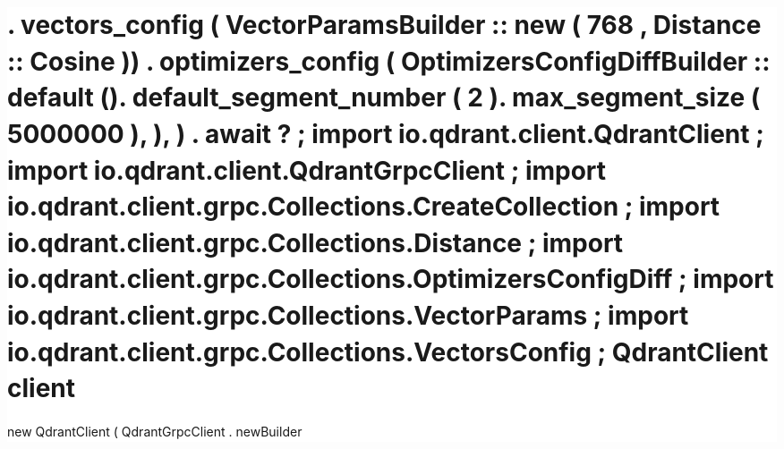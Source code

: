 .
vectors_config
(
VectorParamsBuilder
::
new
(
768
,
Distance
::
Cosine
))
.
optimizers_config
(
OptimizersConfigDiffBuilder
::
default
().
default_segment_number
(
2
).
max_segment_size
(
5000000
),
),
)
.
await
?
;
import
io.qdrant.client.QdrantClient
;
import
io.qdrant.client.QdrantGrpcClient
;
import
io.qdrant.client.grpc.Collections.CreateCollection
;
import
io.qdrant.client.grpc.Collections.Distance
;
import
io.qdrant.client.grpc.Collections.OptimizersConfigDiff
;
import
io.qdrant.client.grpc.Collections.VectorParams
;
import
io.qdrant.client.grpc.Collections.VectorsConfig
;
QdrantClient
client
=
new
QdrantClient
(
QdrantGrpcClient
.
newBuilder